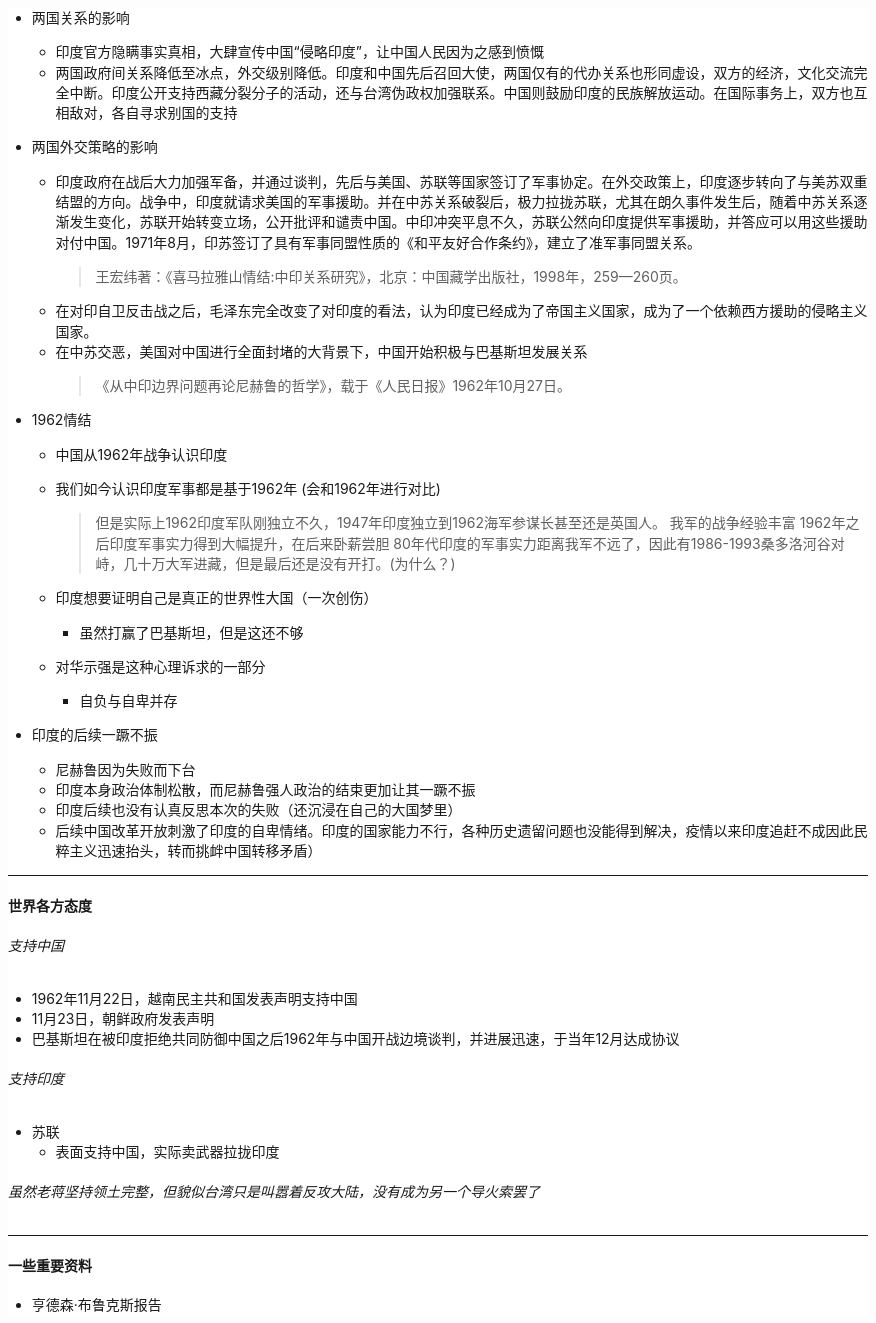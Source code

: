 - 两国关系的影响
  - 印度官方隐瞒事实真相，大肆宣传中国“侵略印度”，让中国人民因为之感到愤慨
  - 两国政府间关系降低至冰点，外交级别降低。印度和中国先后召回大使，两国仅有的代办关系也形同虚设，双方的经济，文化交流完全中断。印度公开支持西藏分裂分子的活动，还与台湾伪政权加强联系。中国则鼓励印度的民族解放运动。在国际事务上，双方也互相敌对，各自寻求别国的支持


- 两国外交策略的影响
  - 印度政府在战后大力加强军备，并通过谈判，先后与美国、苏联等国家签订了军事协定。在外交政策上，印度逐步转向了与美苏双重结盟的方向。战争中，印度就请求美国的军事援助。并在中苏关系破裂后，极力拉拢苏联，尤其在朗久事件发生后，随着中苏关系逐渐发生变化，苏联开始转变立场，公开批评和谴责中国。中印冲突平息不久，苏联公然向印度提供军事援助，并答应可以用这些援助对付中国。1971年8月，印苏签订了具有军事同盟性质的《和平友好合作条约》，建立了准军事同盟关系。
    >王宏纬著：《喜马拉雅山情结:中印关系研究》，北京：中国藏学出版社，1998年，259—260页。
  - 在对印自卫反击战之后，毛泽东完全改变了对印度的看法，认为印度已经成为了帝国主义国家，成为了一个依赖西方援助的侵略主义国家。
  - 在中苏交恶，美国对中国进行全面封堵的大背景下，中国开始积极与巴基斯坦发展关系
    >《从中印边界问题再论尼赫鲁的哲学》，载于《人民日报》1962年10月27日。


- 1962情结
  - 中国从1962年战争认识印度
  - 我们如今认识印度军事都是基于1962年 (会和1962年进行对比)
    >但是实际上1962印度军队刚独立不久，1947年印度独立到1962海军参谋长甚至还是英国人。
  我军的战争经验丰富
  1962年之后印度军事实力得到大幅提升，在后来卧薪尝胆
  80年代印度的军事实力距离我军不远了，因此有1986-1993桑多洛河谷对峙，几十万大军进藏，但是最后还是没有开打。(为什么？)

  - 印度想要证明自己是真正的世界性大国（一次创伤）
    - 虽然打赢了巴基斯坦，但是这还不够
  - 对华示强是这种心理诉求的一部分
    - 自负与自卑并存

- 印度的后续一蹶不振
  - 尼赫鲁因为失败而下台
  - 印度本身政治体制松散，而尼赫鲁强人政治的结束更加让其一蹶不振
  - 印度后续也没有认真反思本次的失败（还沉浸在自己的大国梦里）
  - 后续中国改革开放刺激了印度的自卑情绪。印度的国家能力不行，各种历史遗留问题也没能得到解决，疫情以来印度追赶不成因此民粹主义迅速抬头，转而挑衅中国转移矛盾）

--------
#### 世界各方态度

###### 支持中国
- 1962年11月22日，越南民主共和国发表声明支持中国
- 11月23日，朝鲜政府发表声明
- 巴基斯坦在被印度拒绝共同防御中国之后1962年与中国开战边境谈判，并进展迅速，于当年12月达成协议

###### 支持印度
- 苏联
  - 表面支持中国，实际卖武器拉拢印度

###### 虽然老蒋坚持领土完整，但貌似台湾只是叫嚣着反攻大陆，没有成为另一个导火索罢了
-----

#### 一些重要资料
- 亨德森·布鲁克斯报告
